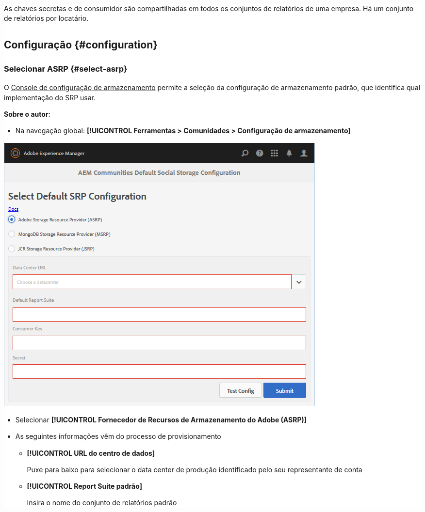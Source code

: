 As chaves secretas e de consumidor são compartilhadas em todos os conjuntos de relatórios de uma empresa. Há um conjunto de relatórios por locatário.

## Configuração {#configuration}

### Selecionar ASRP {#select-asrp}

O [Console de configuração de armazenamento](srp-config.md) permite a seleção da configuração de armazenamento padrão, que identifica qual implementação do SRP usar.

**Sobre o autor**:

* Na navegação global: **[!UICONTROL Ferramentas > Comunidades > Configuração de armazenamento]**

![chlimage_1-310](assets/chlimage_1-310.png)

* Selecionar **[!UICONTROL Fornecedor de Recursos de Armazenamento do Adobe (ASRP)]**
* As seguintes informações vêm do processo de provisionamento

   * **[!UICONTROL URL do centro de dados]**

      Puxe para baixo para selecionar o data center de produção identificado pelo seu representante de conta

   * **[!UICONTROL Report Suite padrão]**

      Insira o nome do conjunto de relatórios padrão
